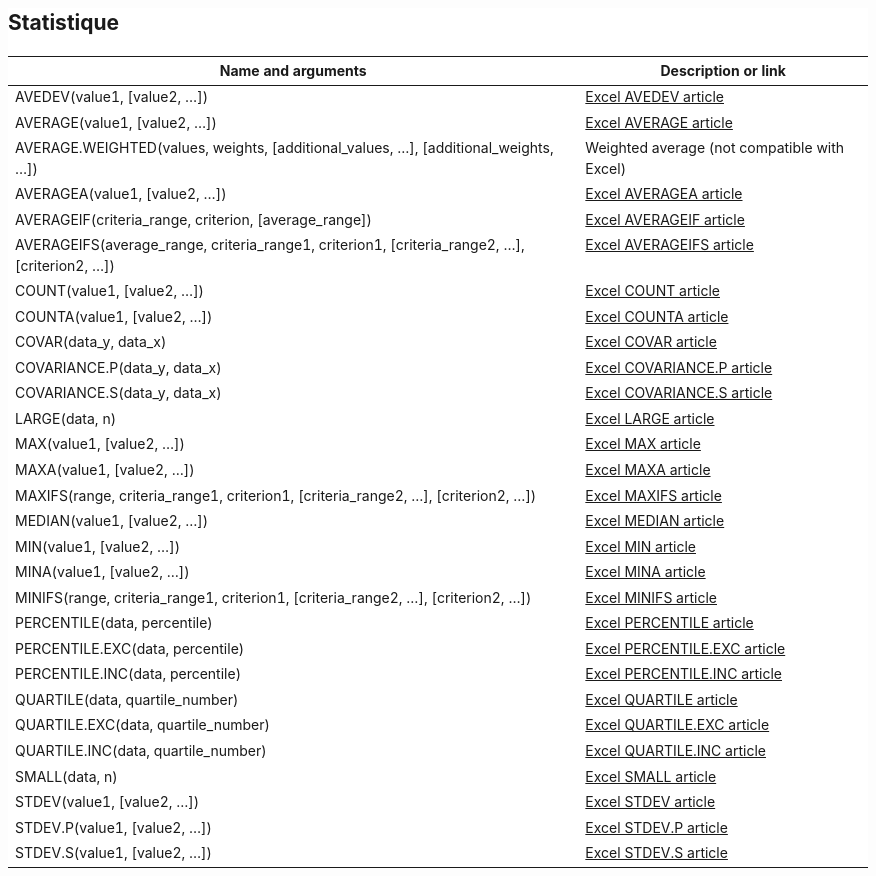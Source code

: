 ## Statistique

Name and arguments | Description or link  
---|---  
AVEDEV(value1, [value2, …]) | [Excel AVEDEV article](https://support.microsoft.com/office/avedev-function-58fe8d65-2a84-4dc7-8052-f3f87b5c6639)  
AVERAGE(value1, [value2, …]) | [Excel AVERAGE article](https://support.microsoft.com/office/average-function-047bac88-d466-426c-a32b-8f33eb960cf6)  
AVERAGE.WEIGHTED(values, weights, [additional_values, …], [additional_weights, …]) | Weighted average (not compatible with Excel)  
AVERAGEA(value1, [value2, …]) | [Excel AVERAGEA article](https://support.microsoft.com/office/averagea-function-f5f84098-d453-4f4c-bbba-3d2c66356091)  
AVERAGEIF(criteria_range, criterion, [average_range]) | [Excel AVERAGEIF article](https://support.microsoft.com/office/averageif-function-faec8e2e-0dec-4308-af69-f5576d8ac642)  
AVERAGEIFS(average_range, criteria_range1, criterion1, [criteria_range2, …], [criterion2, …]) | [Excel AVERAGEIFS article](https://support.microsoft.com/office/averageifs-function-48910c45-1fc0-4389-a028-f7c5c3001690)  
COUNT(value1, [value2, …]) | [Excel COUNT article](https://support.microsoft.com/office/count-function-a59cd7fc-b623-4d93-87a4-d23bf411294c)  
COUNTA(value1, [value2, …]) | [Excel COUNTA article](https://support.microsoft.com/office/counta-function-7dc98875-d5c1-46f1-9a82-53f3219e2509)  
COVAR(data_y, data_x) | [Excel COVAR article](https://support.microsoft.com/office/covar-function-50479552-2c03-4daf-bd71-a5ab88b2db03)  
COVARIANCE.P(data_y, data_x) | [Excel COVARIANCE.P article](https://support.microsoft.com/office/covariance-p-function-6f0e1e6d-956d-4e4b-9943-cfef0bf9edfc)  
COVARIANCE.S(data_y, data_x) | [Excel COVARIANCE.S article](https://support.microsoft.com/office/covariance-s-function-0a539b74-7371-42aa-a18f-1f5320314977)  
LARGE(data, n) | [Excel LARGE article](https://support.microsoft.com/office/large-function-3af0af19-1190-42bb-bb8b-01672ec00a64)  
MAX(value1, [value2, …]) | [Excel MAX article](https://support.microsoft.com/office/max-function-e0012414-9ac8-4b34-9a47-73e662c08098)  
MAXA(value1, [value2, …]) | [Excel MAXA article](https://support.microsoft.com/office/maxa-function-814bda1e-3840-4bff-9365-2f59ac2ee62d)  
MAXIFS(range, criteria_range1, criterion1, [criteria_range2, …], [criterion2, …]) | [Excel MAXIFS article](https://support.microsoft.com/office/maxifs-function-dfd611e6-da2c-488a-919b-9b6376b28883)  
MEDIAN(value1, [value2, …]) | [Excel MEDIAN article](https://support.microsoft.com/office/median-function-d0916313-4753-414c-8537-ce85bdd967d2)  
MIN(value1, [value2, …]) | [Excel MIN article](https://support.microsoft.com/office/min-function-61635d12-920f-4ce2-a70f-96f202dcc152)  
MINA(value1, [value2, …]) | [Excel MINA article](https://support.microsoft.com/office/mina-function-245a6f46-7ca5-4dc7-ab49-805341bc31d3)  
MINIFS(range, criteria_range1, criterion1, [criteria_range2, …], [criterion2, …]) | [Excel MINIFS article](https://support.microsoft.com/office/minifs-function-6ca1ddaa-079b-4e74-80cc-72eef32e6599)  
PERCENTILE(data, percentile) | [Excel PERCENTILE article](https://support.microsoft.com/office/percentile-exc-function-bbaa7204-e9e1-4010-85bf-c31dc5dce4ba)  
PERCENTILE.EXC(data, percentile) | [Excel PERCENTILE.EXC article](https://support.microsoft.com/office/percentrank-exc-function-d8afee96-b7e2-4a2f-8c01-8fcdedaa6314)  
PERCENTILE.INC(data, percentile) | [Excel PERCENTILE.INC article](https://support.microsoft.com/office/percentile-inc-function-680f9539-45eb-410b-9a5e-c1355e5fe2ed)  
QUARTILE(data, quartile_number) | [Excel QUARTILE article](https://support.microsoft.com/office/quartile-function-93cf8f62-60cd-4fdb-8a92-8451041e1a2a)  
QUARTILE.EXC(data, quartile_number) | [Excel QUARTILE.EXC article](https://support.microsoft.com/office/quartile-exc-function-5a355b7a-840b-4a01-b0f1-f538c2864cad)  
QUARTILE.INC(data, quartile_number) | [Excel QUARTILE.INC article](https://support.microsoft.com/office/quartile-inc-function-1bbacc80-5075-42f1-aed6-47d735c4819d)  
SMALL(data, n) | [Excel SMALL article](https://support.microsoft.com/office/small-function-17da8222-7c82-42b2-961b-14c45384df07)  
STDEV(value1, [value2, …]) | [Excel STDEV article](https://support.microsoft.com/office/stdev-function-51fecaaa-231e-4bbb-9230-33650a72c9b0)  
STDEV.P(value1, [value2, …]) | [Excel STDEV.P article](https://support.microsoft.com/office/stdev-p-function-6e917c05-31a0-496f-ade7-4f4e7462f285)  
STDEV.S(value1, [value2, …]) | [Excel STDEV.S article](https://support.microsoft.com/office/stdev-s-function-7d69cf97-0c1f-4acf-be27-f3e83904cc23)  